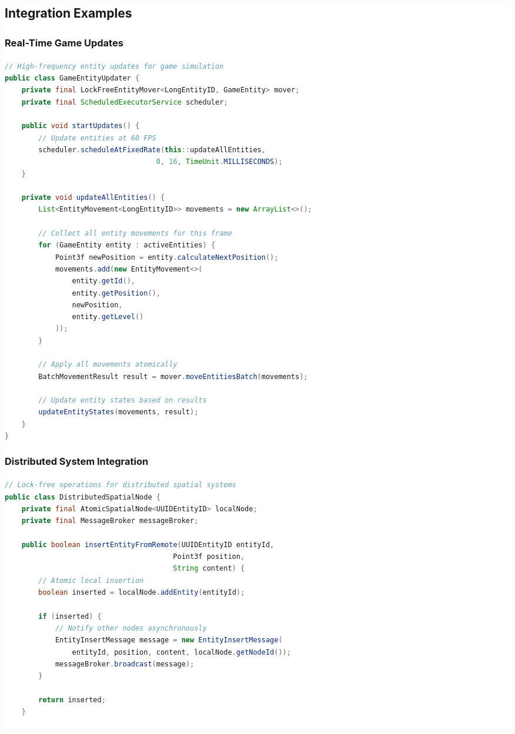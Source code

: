 ## Integration Examples

### Real-Time Game Updates

```java
// High-frequency entity updates for game simulation
public class GameEntityUpdater {
    private final LockFreeEntityMover<LongEntityID, GameEntity> mover;
    private final ScheduledExecutorService scheduler;
    
    public void startUpdates() {
        // Update entities at 60 FPS
        scheduler.scheduleAtFixedRate(this::updateAllEntities, 
                                    0, 16, TimeUnit.MILLISECONDS);
    }
    
    private void updateAllEntities() {
        List<EntityMovement<LongEntityID>> movements = new ArrayList<>();
        
        // Collect all entity movements for this frame
        for (GameEntity entity : activeEntities) {
            Point3f newPosition = entity.calculateNextPosition();
            movements.add(new EntityMovement<>(
                entity.getId(),
                entity.getPosition(),
                newPosition,
                entity.getLevel()
            ));
        }
        
        // Apply all movements atomically
        BatchMovementResult result = mover.moveEntitiesBatch(movements);
        
        // Update entity states based on results
        updateEntityStates(movements, result);
    }
}
```

### Distributed System Integration

```java
// Lock-free operations for distributed spatial systems
public class DistributedSpatialNode {
    private final AtomicSpatialNode<UUIDEntityID> localNode;
    private final MessageBroker messageBroker;
    
    public boolean insertEntityFromRemote(UUIDEntityID entityId, 
                                        Point3f position, 
                                        String content) {
        // Atomic local insertion
        boolean inserted = localNode.addEntity(entityId);
        
        if (inserted) {
            // Notify other nodes asynchronously
            EntityInsertMessage message = new EntityInsertMessage(
                entityId, position, content, localNode.getNodeId());
            messageBroker.broadcast(message);
        }
        
        return inserted;
    }
    
```